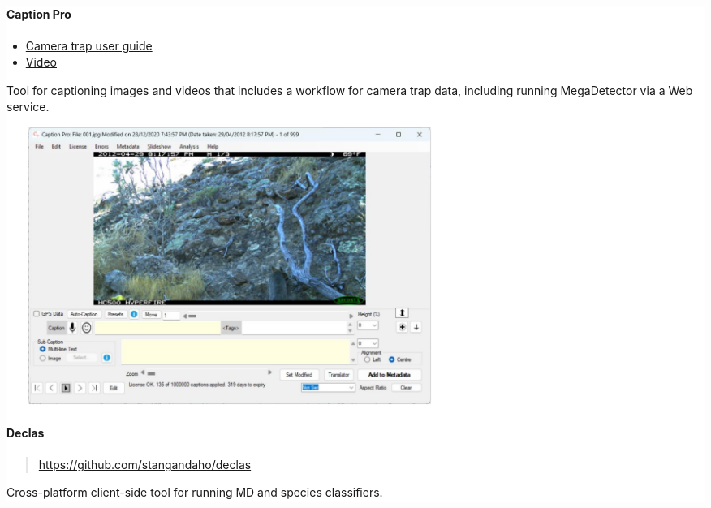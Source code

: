 #### Caption Pro

* [Camera trap user guide](https://captionpro.com.au:444/AlekaConsulting/index.php/camera-trap-data-analysis/)
* [Video](https://www.youtube.com/watch?v=zAygEAGwnJs&ab_channel=SimonKravis2)

Tool for captioning images and videos that includes a workflow for camera trap data, including running MegaDetector via a Web service.

&nbsp;&nbsp;&nbsp;&nbsp;&nbsp;&nbsp;<img src="media/caption-pro.png" width="500">

#### Declas

> <https://github.com/stangandaho/declas>

Cross-platform client-side tool for running MD and species classifiers.
